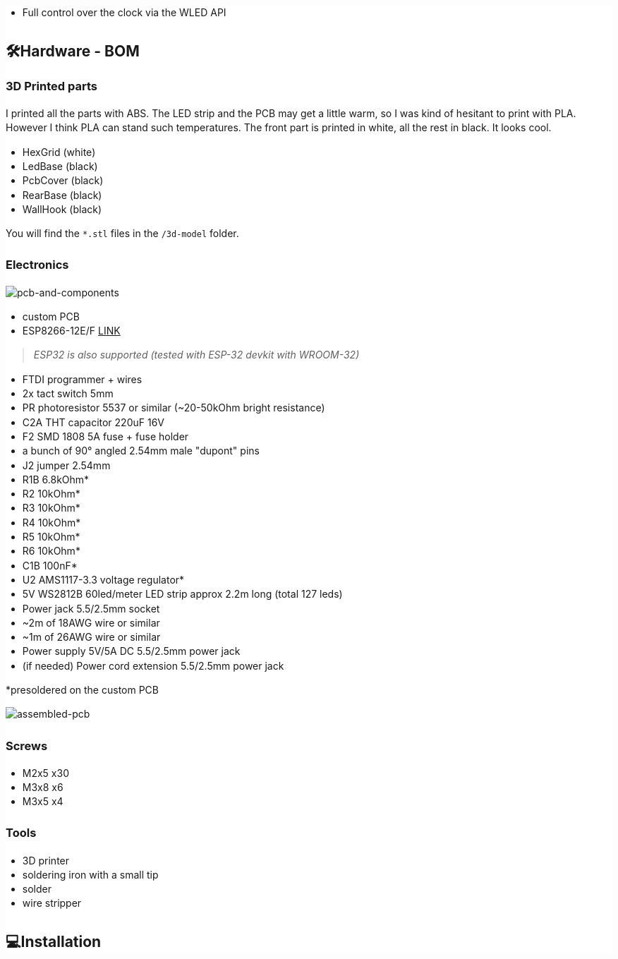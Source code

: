 - Full control over the clock via the WLED API
## 🛠️Hardware - BOM
### 3D Printed parts
I printed all the parts with ABS. The LED strip and the PCB may get a little warm, so I was kind of hesitant to print with PLA. However I think PLA can stand such temperatures.
The front part is printed in white, all the rest in black. It looks cool. 
- HexGrid (white)
- LedBase (black)
- PcbCover (black)
- RearBase (black)
- WallHook (black)

You will find the `*.stl` files in the `/3d-model` folder.
### Electronics
![pcb-and-components](images/pcb-and-components.jpg)
- custom PCB
- ESP8266-12E/F [LINK](https://www.aliexpress.com/item/1005004265299852.html?pdp_npi=4%40dis%21USD%21US%20%241.02%21US%20%241.02%21%21%211.02%211.02%21%402103850917095823909064578eaf19%2112000037068996314%21sh%21PL%21838748658%21&spm=a2g0o.store_pc_allItems_or_groupList.new_all_items_2007585817841.1005004265299852) 
>*ESP32 is also supported (tested with ESP-32 devkit with WROOM-32)*
- FTDI programmer + wires
- 2x tact switch 5mm
- PR photoresistor 5537 or similar (~20-50kOhm bright resistance)
- C2A THT capacitor 220uF 16V
- F2 SMD 1808 5A fuse + fuse holder
- a bunch of 90&deg; angled 2.54mm male "dupont" pins
- J2 jumper 2.54mm
- R1B 6.8kOhm*
- R2 10kOhm*
- R3 10kOhm*
- R4 10kOhm*
- R5 10kOhm*
- R6 10kOhm*
- C1B 100nF*
- U2 AMS1117-3.3 voltage regulator*
- 5V WS2812B 60led/meter LED strip approx 2.2m long (total 127 leds)
- Power jack 5.5/2.5mm socket
- ~2m of 18AWG wire or similar
- ~1m of 26AWG wire or similar
- Power supply 5V/5A DC 5.5/2.5mm power jack
- (if needed) Power cord extension 5.5/2.5mm power jack

*presoldered on the custom PCB

![assembled-pcb](/images/pcb_top_view_soldered.jpg)
### Screws
- M2x5 x30
- M3x8 x6
- M3x5 x4
### Tools
- 3D printer
- soldering iron with a small tip
- solder
- wire stripper
## 💻Installation

